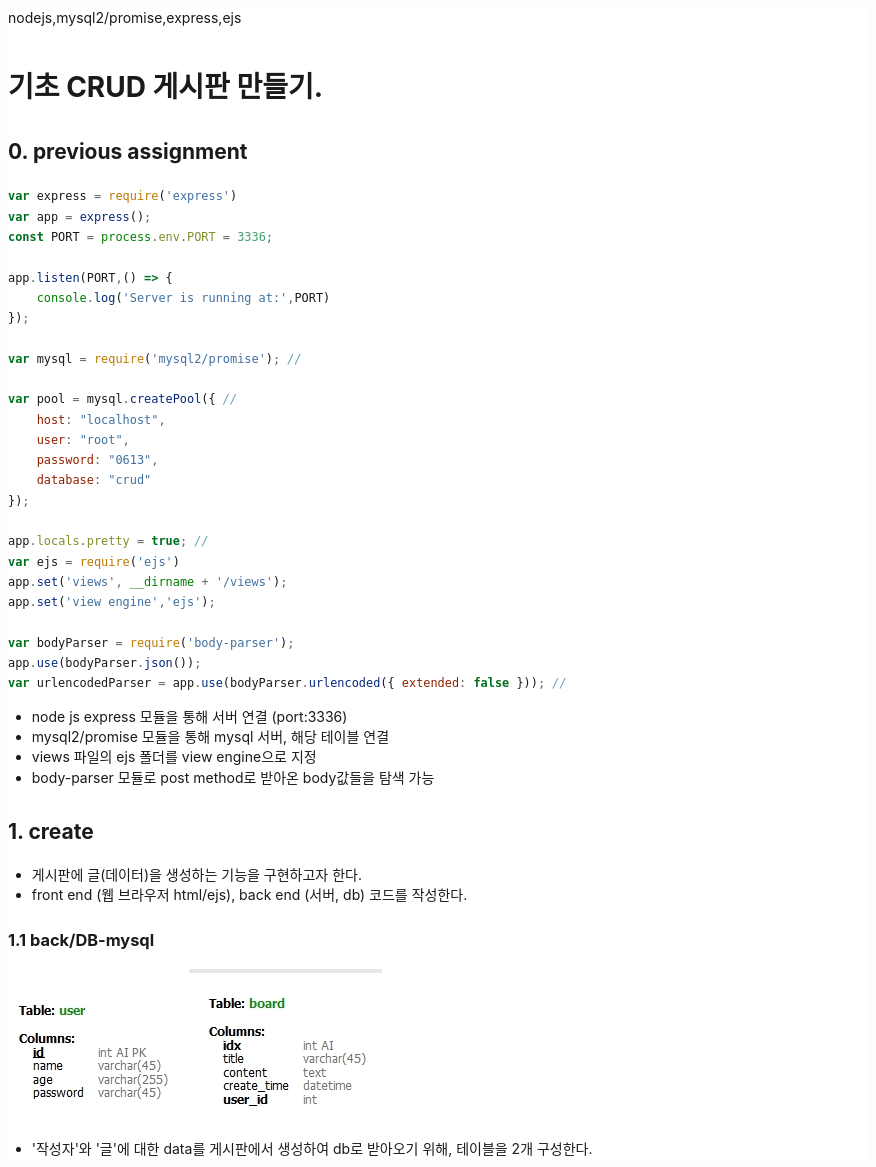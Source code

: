 nodejs,mysql2/promise,express,ejs

# 기초 CRUD 게시판 만들기.
## 0. previous assignment
```javascript
var express = require('express')
var app = express();
const PORT = process.env.PORT = 3336;

app.listen(PORT,() => {
    console.log('Server is running at:',PORT)
});

var mysql = require('mysql2/promise'); //

var pool = mysql.createPool({ //
    host: "localhost",
    user: "root",
    password: "0613",
    database: "crud"
});

app.locals.pretty = true; //
var ejs = require('ejs')
app.set('views', __dirname + '/views');
app.set('view engine','ejs');

var bodyParser = require('body-parser'); 
app.use(bodyParser.json());
var urlencodedParser = app.use(bodyParser.urlencoded({ extended: false })); // 

```
* node js express 모듈을 통해 서버 연결 (port:3336)
* mysql2/promise 모듈을 통해 mysql 서버, 해당 테이블 연결
* views 파일의 ejs 폴더를 view engine으로 지정
* body-parser 모듈로 post method로 받아온 body값들을 탐색 가능
  
## 1. create 
* 게시판에 글(데이터)을 생성하는 기능을 구현하고자 한다. 
* front end (웹 브라우저 html/ejs), back end (서버, db) 코드를 작성한다. 
### 1.1 back/DB-mysql  

![설문1](images/설문_1.jpg)
![설문](images/설문.jpg)
* '작성자'와 '글'에 대한 data를 게시판에서 생성하여 db로 받아오기 위해, 테이블을 2개 구성한다. 